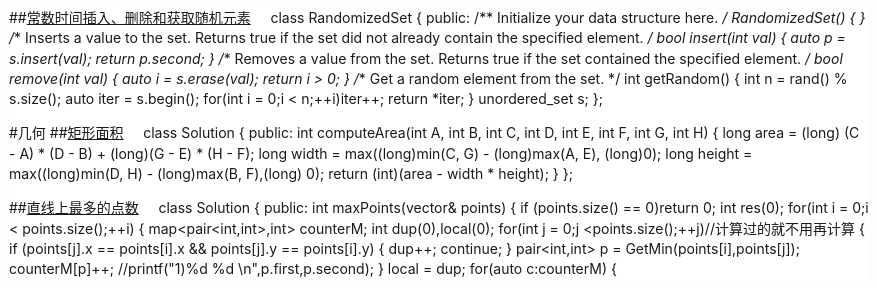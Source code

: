  
##[常数时间插入、删除和获取随机元素](https://leetcode-cn.com/problems/insert-delete-getrandom-o1)    
class RandomizedSet {
public:
    /** Initialize your data structure here. */
    RandomizedSet() {
    }
    /** Inserts a value to the set. Returns true if the set did not already contain the specified element. */
    bool insert(int val) {
        auto p = s.insert(val);
        return p.second;
    }
    /** Removes a value from the set. Returns true if the set contained the specified element. */
    bool remove(int val) {
        auto i = s.erase(val);
        return i > 0;
    }
    /** Get a random element from the set. */
    int getRandom() {
        int n = rand() % s.size();
        auto iter = s.begin();
        for(int i = 0;i < n;++i)iter++;
        return *iter;
    }
    unordered_set<int> s;
};

#几何
##[矩形面积](https://leetcode-cn.com/problems/rectangle-area)    
class Solution {
public:
    int computeArea(int A, int B, int C, int D, int E, int F, int G, int H) {
        long area = (long) (C - A) * (D - B) + (long)(G - E) * (H - F);
        long width = max((long)min(C, G) - (long)max(A, E), (long)0);
        long height = max((long)min(D, H) - (long)max(B, F),(long) 0);
        return (int)(area - width * height);
    }
};
 
##[直线上最多的点数](https://leetcode-cn.com/problems/max-points-on-a-line)    
class Solution {
public:
    int maxPoints(vector<Point>& points) 
    {
        if (points.size() == 0)return 0;
        int res(0);
        for(int i = 0;i < points.size();++i)
        {
            map<pair<int,int>,int> counterM;
            int dup(0),local(0);
            for(int j = 0;j <points.size();++j)//计算过的就不用再计算
            {
                if (points[j].x == points[i].x && points[j].y == points[i].y)
                {
                    dup++;
                    continue;
                }
                pair<int,int> p = GetMin(points[i],points[j]);
                counterM[p]++;
                //printf("1)%d %d \n",p.first,p.second);
            }
            local = dup;
            for(auto c:counterM)
            {